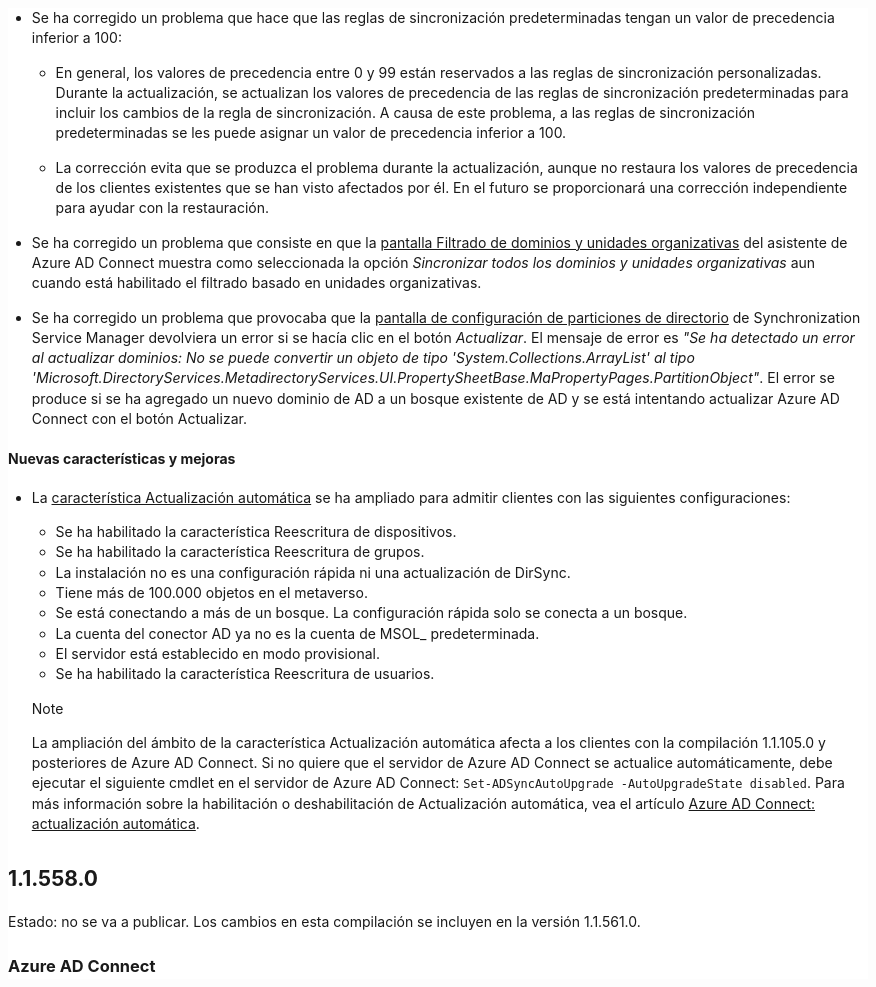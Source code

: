 * Se ha corregido un problema que hace que las reglas de sincronización predeterminadas tengan un valor de precedencia inferior a 100:

  * En general, los valores de precedencia entre 0 y 99 están reservados a las reglas de sincronización personalizadas. Durante la actualización, se actualizan los valores de precedencia de las reglas de sincronización predeterminadas para incluir los cambios de la regla de sincronización. A causa de este problema, a las reglas de sincronización predeterminadas se les puede asignar un valor de precedencia inferior a 100.
  
  * La corrección evita que se produzca el problema durante la actualización, aunque no restaura los valores de precedencia de los clientes existentes que se han visto afectados por él. En el futuro se proporcionará una corrección independiente para ayudar con la restauración.

* Se ha corregido un problema que consiste en que la [pantalla Filtrado de dominios y unidades organizativas](active-directory-aadconnect-get-started-custom.md#domain-and-ou-filtering) del asistente de Azure AD Connect muestra como seleccionada la opción *Sincronizar todos los dominios y unidades organizativas* aun cuando está habilitado el filtrado basado en unidades organizativas.

*   Se ha corregido un problema que provocaba que la [pantalla de configuración de particiones de directorio](active-directory-aadconnectsync-configure-filtering.md#organizational-unitbased-filtering) de Synchronization Service Manager devolviera un error si se hacía clic en el botón *Actualizar*. El mensaje de error es *"Se ha detectado un error al actualizar dominios: No se puede convertir un objeto de tipo 'System.Collections.ArrayList' al tipo 'Microsoft.DirectoryServices.MetadirectoryServices.UI.PropertySheetBase.MaPropertyPages.PartitionObject"*. El error se produce si se ha agregado un nuevo dominio de AD a un bosque existente de AD y se está intentando actualizar Azure AD Connect con el botón Actualizar.

#### <a name="new-features-and-improvements"></a>Nuevas características y mejoras

* La [característica Actualización automática](active-directory-aadconnect-feature-automatic-upgrade.md) se ha ampliado para admitir clientes con las siguientes configuraciones:
  * Se ha habilitado la característica Reescritura de dispositivos.
  * Se ha habilitado la característica Reescritura de grupos.
  * La instalación no es una configuración rápida ni una actualización de DirSync.
  * Tiene más de 100.000 objetos en el metaverso.
  * Se está conectando a más de un bosque. La configuración rápida solo se conecta a un bosque.
  * La cuenta del conector AD ya no es la cuenta de MSOL_ predeterminada.
  * El servidor está establecido en modo provisional.
  * Se ha habilitado la característica Reescritura de usuarios.
  
  >[!NOTE]
  >La ampliación del ámbito de la característica Actualización automática afecta a los clientes con la compilación 1.1.105.0 y posteriores de Azure AD Connect. Si no quiere que el servidor de Azure AD Connect se actualice automáticamente, debe ejecutar el siguiente cmdlet en el servidor de Azure AD Connect: `Set-ADSyncAutoUpgrade -AutoUpgradeState disabled`. Para más información sobre la habilitación o deshabilitación de Actualización automática, vea el artículo [Azure AD Connect: actualización automática](active-directory-aadconnect-feature-automatic-upgrade.md).

## <a name="115580"></a>1.1.558.0
Estado: no se va a publicar. Los cambios en esta compilación se incluyen en la versión 1.1.561.0.

### <a name="azure-ad-connect"></a>Azure AD Connect
